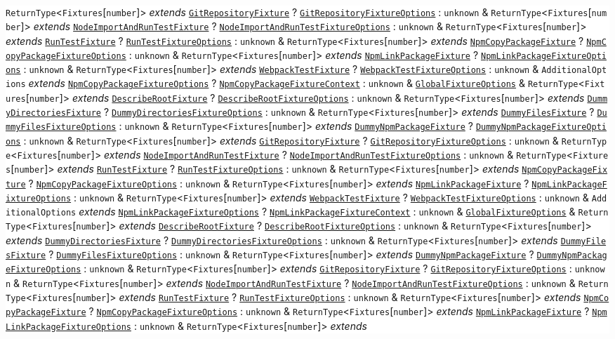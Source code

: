 `ReturnType`\<`Fixtures`\[`number`\]\> *extends* [`GitRepositoryFixture`](../type-aliases/GitRepositoryFixture.md) ? [`GitRepositoryFixtureOptions`](../type-aliases/GitRepositoryFixtureOptions.md) : `unknown` & `ReturnType`\<`Fixtures`\[`number`\]\> *extends* [`NodeImportAndRunTestFixture`](../type-aliases/NodeImportAndRunTestFixture.md) ? [`NodeImportAndRunTestFixtureOptions`](../type-aliases/NodeImportAndRunTestFixtureOptions.md) : `unknown` & `ReturnType`\<`Fixtures`\[`number`\]\> *extends* [`RunTestFixture`](../type-aliases/RunTestFixture.md) ? [`RunTestFixtureOptions`](../type-aliases/RunTestFixtureOptions.md) : `unknown` & `ReturnType`\<`Fixtures`\[`number`\]\> *extends* [`NpmCopyPackageFixture`](../type-aliases/NpmCopyPackageFixture.md) ? [`NpmCopyPackageFixtureOptions`](../type-aliases/NpmCopyPackageFixtureOptions.md) : `unknown` & `ReturnType`\<`Fixtures`\[`number`\]\> *extends* [`NpmLinkPackageFixture`](../type-aliases/NpmLinkPackageFixture.md) ? [`NpmLinkPackageFixtureOptions`](../type-aliases/NpmLinkPackageFixtureOptions.md) : `unknown` & `ReturnType`\<`Fixtures`\[`number`\]\> *extends* [`WebpackTestFixture`](../type-aliases/WebpackTestFixture.md) ? [`WebpackTestFixtureOptions`](../type-aliases/WebpackTestFixtureOptions.md) : `unknown` & `AdditionalOptions` *extends* [`NpmCopyPackageFixtureOptions`](../type-aliases/NpmCopyPackageFixtureOptions.md) ? [`NpmCopyPackageFixtureContext`](../type-aliases/NpmCopyPackageFixtureContext.md) : `unknown` & [`GlobalFixtureOptions`](../type-aliases/GlobalFixtureOptions.md) & `ReturnType`\<`Fixtures`\[`number`\]\> *extends* [`DescribeRootFixture`](../type-aliases/DescribeRootFixture.md) ? [`DescribeRootFixtureOptions`](../type-aliases/DescribeRootFixtureOptions.md) : `unknown` & `ReturnType`\<`Fixtures`\[`number`\]\> *extends* [`DummyDirectoriesFixture`](../type-aliases/DummyDirectoriesFixture.md) ? [`DummyDirectoriesFixtureOptions`](../type-aliases/DummyDirectoriesFixtureOptions.md) : `unknown` & `ReturnType`\<`Fixtures`\[`number`\]\> *extends* [`DummyFilesFixture`](../type-aliases/DummyFilesFixture.md) ? [`DummyFilesFixtureOptions`](../type-aliases/DummyFilesFixtureOptions.md) : `unknown` & `ReturnType`\<`Fixtures`\[`number`\]\> *extends* [`DummyNpmPackageFixture`](../type-aliases/DummyNpmPackageFixture.md) ? [`DummyNpmPackageFixtureOptions`](../type-aliases/DummyNpmPackageFixtureOptions.md) : `unknown` & `ReturnType`\<`Fixtures`\[`number`\]\> *extends* [`GitRepositoryFixture`](../type-aliases/GitRepositoryFixture.md) ? [`GitRepositoryFixtureOptions`](../type-aliases/GitRepositoryFixtureOptions.md) : `unknown` & `ReturnType`\<`Fixtures`\[`number`\]\> *extends* [`NodeImportAndRunTestFixture`](../type-aliases/NodeImportAndRunTestFixture.md) ? [`NodeImportAndRunTestFixtureOptions`](../type-aliases/NodeImportAndRunTestFixtureOptions.md) : `unknown` & `ReturnType`\<`Fixtures`\[`number`\]\> *extends* [`RunTestFixture`](../type-aliases/RunTestFixture.md) ? [`RunTestFixtureOptions`](../type-aliases/RunTestFixtureOptions.md) : `unknown` & `ReturnType`\<`Fixtures`\[`number`\]\> *extends* [`NpmCopyPackageFixture`](../type-aliases/NpmCopyPackageFixture.md) ? [`NpmCopyPackageFixtureOptions`](../type-aliases/NpmCopyPackageFixtureOptions.md) : `unknown` & `ReturnType`\<`Fixtures`\[`number`\]\> *extends* [`NpmLinkPackageFixture`](../type-aliases/NpmLinkPackageFixture.md) ? [`NpmLinkPackageFixtureOptions`](../type-aliases/NpmLinkPackageFixtureOptions.md) : `unknown` & `ReturnType`\<`Fixtures`\[`number`\]\> *extends* [`WebpackTestFixture`](../type-aliases/WebpackTestFixture.md) ? [`WebpackTestFixtureOptions`](../type-aliases/WebpackTestFixtureOptions.md) : `unknown` & `AdditionalOptions` *extends* [`NpmLinkPackageFixtureOptions`](../type-aliases/NpmLinkPackageFixtureOptions.md) ? [`NpmLinkPackageFixtureContext`](../type-aliases/NpmLinkPackageFixtureContext.md) : `unknown` & [`GlobalFixtureOptions`](../type-aliases/GlobalFixtureOptions.md) & `ReturnType`\<`Fixtures`\[`number`\]\> *extends* [`DescribeRootFixture`](../type-aliases/DescribeRootFixture.md) ? [`DescribeRootFixtureOptions`](../type-aliases/DescribeRootFixtureOptions.md) : `unknown` & `ReturnType`\<`Fixtures`\[`number`\]\> *extends* [`DummyDirectoriesFixture`](../type-aliases/DummyDirectoriesFixture.md) ? [`DummyDirectoriesFixtureOptions`](../type-aliases/DummyDirectoriesFixtureOptions.md) : `unknown` & `ReturnType`\<`Fixtures`\[`number`\]\> *extends* [`DummyFilesFixture`](../type-aliases/DummyFilesFixture.md) ? [`DummyFilesFixtureOptions`](../type-aliases/DummyFilesFixtureOptions.md) : `unknown` & `ReturnType`\<`Fixtures`\[`number`\]\> *extends* [`DummyNpmPackageFixture`](../type-aliases/DummyNpmPackageFixture.md) ? [`DummyNpmPackageFixtureOptions`](../type-aliases/DummyNpmPackageFixtureOptions.md) : `unknown` & `ReturnType`\<`Fixtures`\[`number`\]\> *extends* [`GitRepositoryFixture`](../type-aliases/GitRepositoryFixture.md) ? [`GitRepositoryFixtureOptions`](../type-aliases/GitRepositoryFixtureOptions.md) : `unknown` & `ReturnType`\<`Fixtures`\[`number`\]\> *extends* [`NodeImportAndRunTestFixture`](../type-aliases/NodeImportAndRunTestFixture.md) ? [`NodeImportAndRunTestFixtureOptions`](../type-aliases/NodeImportAndRunTestFixtureOptions.md) : `unknown` & `ReturnType`\<`Fixtures`\[`number`\]\> *extends* [`RunTestFixture`](../type-aliases/RunTestFixture.md) ? [`RunTestFixtureOptions`](../type-aliases/RunTestFixtureOptions.md) : `unknown` & `ReturnType`\<`Fixtures`\[`number`\]\> *extends* [`NpmCopyPackageFixture`](../type-aliases/NpmCopyPackageFixture.md) ? [`NpmCopyPackageFixtureOptions`](../type-aliases/NpmCopyPackageFixtureOptions.md) : `unknown` & `ReturnType`\<`Fixtures`\[`number`\]\> *extends* [`NpmLinkPackageFixture`](../type-aliases/NpmLinkPackageFixture.md) ? [`NpmLinkPackageFixtureOptions`](../type-aliases/NpmLinkPackageFixtureOptions.md) : `unknown` & `ReturnType`\<`Fixtures`\[`number`\]\> *extends*